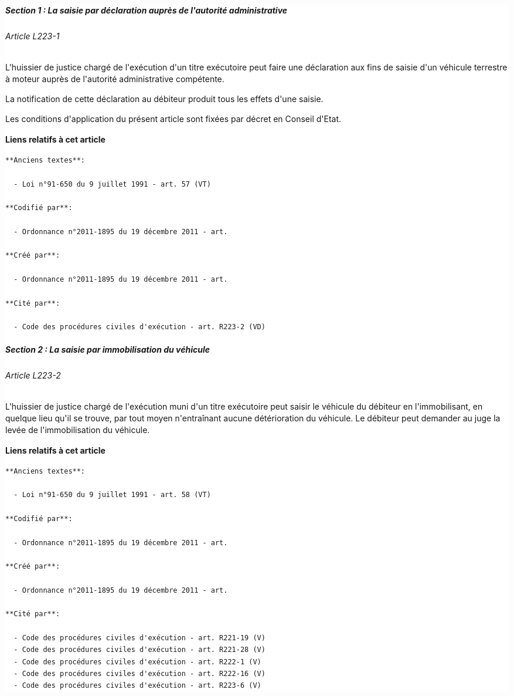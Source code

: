 ##### Section 1 : La saisie par déclaration  auprès de l'autorité administrative

###### Article L223-1

L'huissier de justice chargé de l'exécution d'un titre exécutoire peut faire une déclaration aux fins de saisie d'un véhicule
terrestre à moteur auprès de l'autorité administrative compétente.

La notification de cette déclaration au débiteur produit tous les effets d'une saisie.

Les conditions d'application du présent article sont fixées par décret en Conseil d'Etat.

**Liens relatifs à cet article**

	**Anciens textes**:

	  - Loi n°91-650 du 9 juillet 1991 - art. 57 (VT)

	**Codifié par**:

	  - Ordonnance n°2011-1895 du 19 décembre 2011 - art.

	**Créé par**:

	  - Ordonnance n°2011-1895 du 19 décembre 2011 - art.

	**Cité par**:

	  - Code des procédures civiles d'exécution - art. R223-2 (VD)


##### Section 2 : La saisie par immobilisation du véhicule

###### Article L223-2

L'huissier de justice chargé de l'exécution muni d'un titre exécutoire peut saisir le véhicule du débiteur en l'immobilisant,
en quelque lieu qu'il se trouve, par tout moyen n'entraînant aucune détérioration du véhicule. Le débiteur peut demander au
juge la levée de l'immobilisation du véhicule.

**Liens relatifs à cet article**

	**Anciens textes**:

	  - Loi n°91-650 du 9 juillet 1991 - art. 58 (VT)

	**Codifié par**:

	  - Ordonnance n°2011-1895 du 19 décembre 2011 - art.

	**Créé par**:

	  - Ordonnance n°2011-1895 du 19 décembre 2011 - art.

	**Cité par**:

	  - Code des procédures civiles d'exécution - art. R221-19 (V)
	  - Code des procédures civiles d'exécution - art. R221-28 (V)
	  - Code des procédures civiles d'exécution - art. R222-1 (V)
	  - Code des procédures civiles d'exécution - art. R222-16 (V)
	  - Code des procédures civiles d'exécution - art. R223-6 (V)
